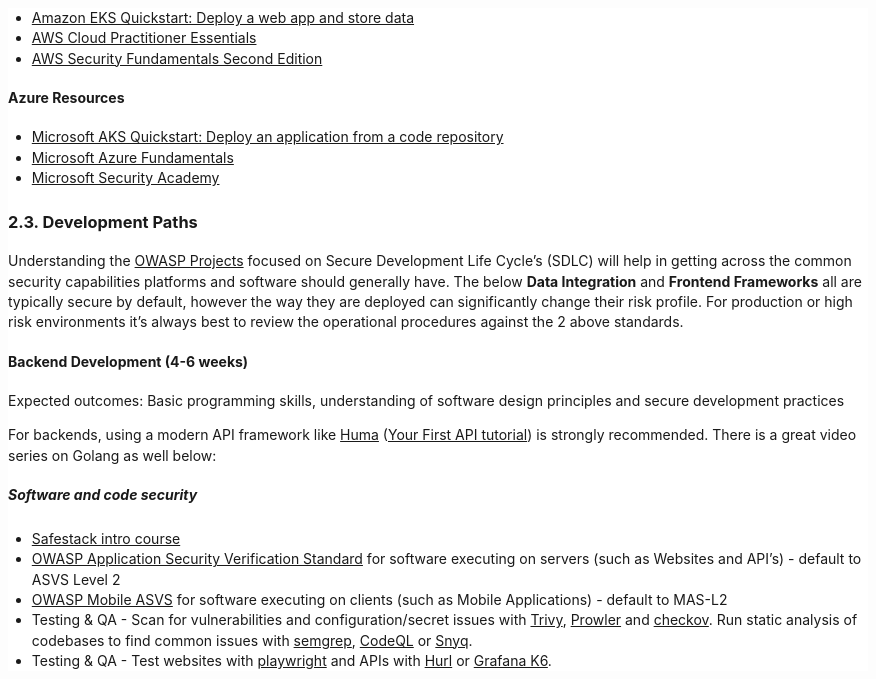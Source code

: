 - [Amazon EKS Quickstart: Deploy a web app and store data](https://docs.aws.amazon.com/eks/latest/userguide/quickstart.html)
- [AWS Cloud Practitioner Essentials](https://explore.skillbuilder.aws/learn/courses/134/aws-cloud-practitioner-essentials)
- [AWS Security Fundamentals Second Edition](https://explore.skillbuilder.aws/learn/courses/48/aws-security-fundamentals)

#### Azure Resources

- [Microsoft AKS Quickstart: Deploy an application from a code repository](https://learn.microsoft.com/en-us/azure/aks/automatic/quick-automatic-from-code)
- [Microsoft Azure Fundamentals](https://learn.microsoft.com/en-us/training/courses/az-900t00)
- [Microsoft Security Academy](https://microsoft.github.io/PartnerResources/skilling/microsoft-security-academy/start)

### 2.3. Development Paths

Understanding the [OWASP Projects](https://owasp.org/projects/) focused on Secure Development Life Cycle’s (SDLC) will help in getting across the common security capabilities platforms and software should generally have. The below **Data Integration** and **Frontend Frameworks** all are typically secure by default, however the way they are deployed can significantly change their risk profile. For production or high risk environments it’s always best to review the operational procedures against the 2 above standards.

#### Backend Development (4-6 weeks)

Expected outcomes: Basic programming skills, understanding of software design principles and secure development practices

For backends, using a modern API framework like [Huma](https://huma.rocks/why/) ([Your First API tutorial](https://huma.rocks/tutorial/your-first-api/)) is strongly recommended. There is a great video series on Golang as well below:

<iframe width="560" height="315" src="https://www.youtube-nocookie.com/embed/videoseries?si=fpNruzeYKKF1woJZ&amp;list=PLoILbKo9rG3skRCj37Kn5Zj803hhiuRK6" title="YouTube video player" frameborder="0" allow="accelerometer; autoplay; clipboard-write; encrypted-media; gyroscope; picture-in-picture; web-share" referrerpolicy="strict-origin-when-cross-origin" allowfullscreen></iframe>

##### Software and code security

- [Safestack intro course](https://safestack.io/free-application-security-program/)
- [OWASP Application Security Verification Standard](https://owasp.org/www-project-application-security-verification-standard/) for software executing on servers (such as Websites and API’s) - default to ASVS Level 2
- [OWASP Mobile ASVS](https://mas.owasp.org/MASVS/) for software executing on clients (such as Mobile Applications) - default to MAS-L2
- Testing & QA - Scan for vulnerabilities and configuration/secret issues with [Trivy](https://aquasecurity.github.io/trivy/), [Prowler](https://github.com/prowler-cloud/prowler) and [checkov](https://github.com/bridgecrewio/checkov). Run static analysis of codebases to find common issues with [semgrep](https://github.com/semgrep/semgrep), [CodeQL](https://docs.github.com/en/code-security/code-scanning/introduction-to-code-scanning/about-code-scanning-with-codeql) or [Snyq](https://docs.snyk.io/snyk-cli/getting-started-with-the-snyk-cli).
- Testing & QA - Test websites with [playwright](https://playwright.dev/) and APIs with [Hurl](https://github.com/Orange-OpenSource/hurl) or [Grafana K6](https://github.com/grafana/k6).

